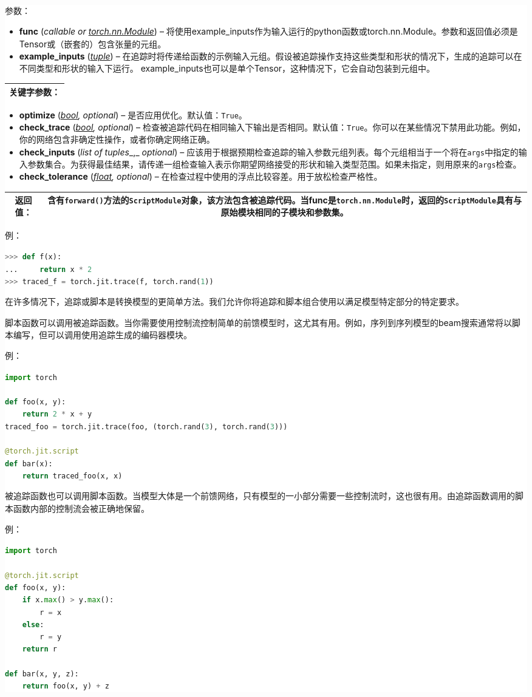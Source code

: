 参数： 

*   **func** (_callable_ _or_ [_torch.nn.Module_](nn.html#torch.nn.Module "torch.nn.Module")) – 将使用example_inputs作为输入运行的python函数或torch.nn.Module。参数和返回值必须是Tensor或（嵌套的）包含张量的元组。
*   **example_inputs** ([_tuple_](https://docs.python.org/3/library/stdtypes.html#tuple "(in Python v3.7)")) – 在追踪时将传递给函数的示例输入元组。假设被追踪操作支持这些类型和形状的情况下，生成的追踪可以在不同类型和形状的输入下运行。 example_inputs也可以是单个Tensor，这种情况下，它会自动包装到元组中。


| 关键字参数： |
| --- |

*   **optimize** ([_bool_](https://docs.python.org/3/library/functions.html#bool "(in Python v3.7)")_,_ _optional_) – 是否应用优化。默认值：`True`。
*   **check_trace** ([_bool_](https://docs.python.org/3/library/functions.html#bool "(in Python v3.7)")_,_ _optional_) – 检查被追踪代码在相同输入下输出是否相同。默认值：`True`。你可以在某些情况下禁用此功能。例如，你的网络包含非确定性操作，或者你确定网络正确。
*   **check_inputs** (_list of tuples__,_ _optional_) – 应该用于根据预期检查追踪的输入参数元组列表。每个元组相当于一个将在`args`中指定的输入参数集合。为获得最佳结果，请传递一组检查输入表示你期望网络接受的形状和输入类型范围。如果未指定，则用原来的`args`检查。
*   **check_tolerance** ([_float_](https://docs.python.org/3/library/functions.html#float "(in Python v3.7)")_,_ _optional_) – 在检查过程中使用的浮点比较容差。用于放松检查严格性。 

 
| 返回值： | 含有`forward()`方法的`ScriptModule`对象，该方法包含被追踪代码。当func是`torch.nn.Module`时，返回的`ScriptModule`具有与原始模块相同的子模块和参数集。|
| --- | --- |

例：

```py
>>> def f(x):
...     return x * 2
>>> traced_f = torch.jit.trace(f, torch.rand(1))

```

在许多情况下，追踪或脚本是转换模型的更简单方法。我们允许你将追踪和脚本组合使用以满足模型特定部分的特定要求。

脚本函数可以调用被追踪函数。当你需要使用控制流控制简单的前馈模型时，这尤其有用。例如，序列到序列模型的beam搜索通常将以脚本编写，但可以调用使用追踪生成的编码器模块。

例：

```py
import torch

def foo(x, y):
    return 2 * x + y
traced_foo = torch.jit.trace(foo, (torch.rand(3), torch.rand(3)))

@torch.jit.script
def bar(x):
    return traced_foo(x, x)

```

被追踪函数也可以调用脚本函数。当模型大体是一个前馈网络，只有模型的一小部分需要一些控制流时，这也很有用。由追踪函数调用的脚本函数内部的控制流会被正确地保留。

例：

```py
import torch

@torch.jit.script
def foo(x, y):
    if x.max() > y.max():
        r = x
    else:
        r = y
    return r

def bar(x, y, z):
    return foo(x, y) + z

```